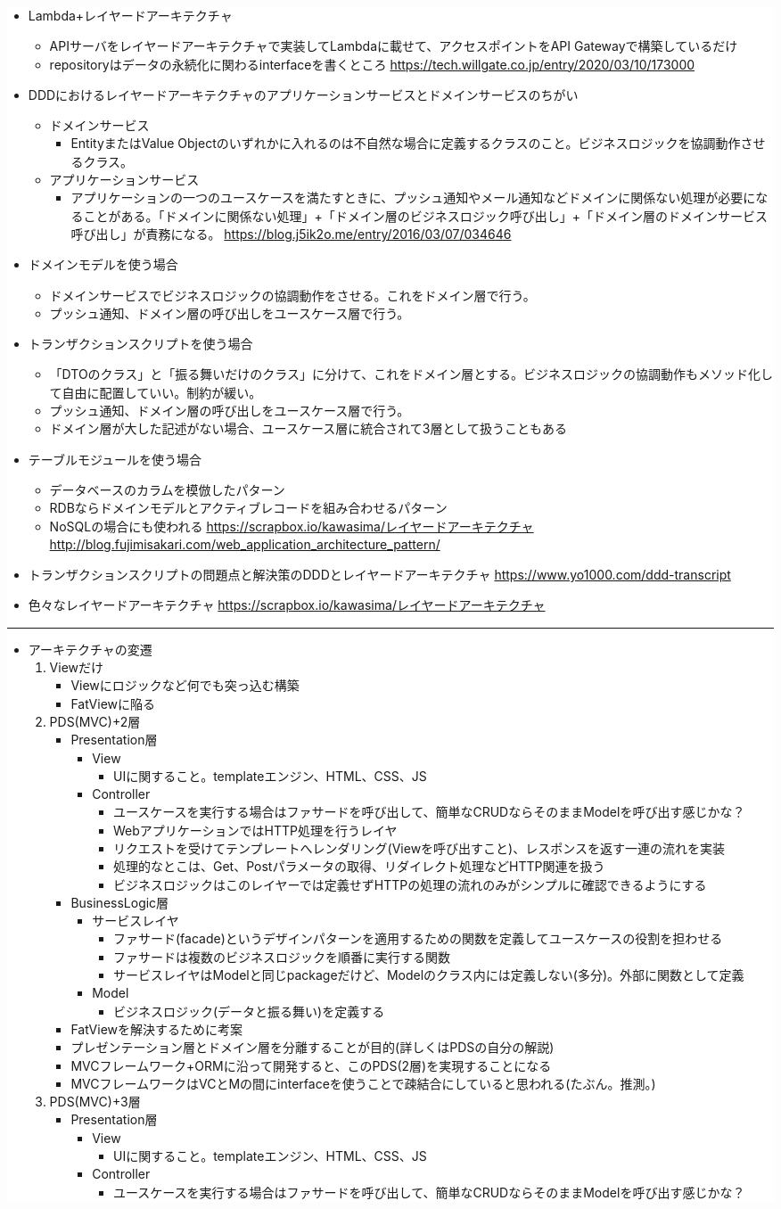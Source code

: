 - Lambda+レイヤードアーキテクチャ
    - APIサーバをレイヤードアーキテクチャで実装してLambdaに載せて、アクセスポイントをAPI Gatewayで構築しているだけ
    - repositoryはデータの永続化に関わるinterfaceを書くところ
https://tech.willgate.co.jp/entry/2020/03/10/173000

- DDDにおけるレイヤードアーキテクチャのアプリケーションサービスとドメインサービスのちがい
    - ドメインサービス
        - EntityまたはValue Objectのいずれかに入れるのは不自然な場合に定義するクラスのこと。ビジネスロジックを協調動作させるクラス。
    - アプリケーションサービス
        - アプリケーションの一つのユースケースを満たすときに、プッシュ通知やメール通知などドメインに関係ない処理が必要になることがある。「ドメインに関係ない処理」+「ドメイン層のビジネスロジック呼び出し」+「ドメイン層のドメインサービス呼び出し」が責務になる。
https://blog.j5ik2o.me/entry/2016/03/07/034646

- ドメインモデルを使う場合
    - ドメインサービスでビジネスロジックの協調動作をさせる。これをドメイン層で行う。
    - プッシュ通知、ドメイン層の呼び出しをユースケース層で行う。
- トランザクションスクリプトを使う場合
    - 「DTOのクラス」と「振る舞いだけのクラス」に分けて、これをドメイン層とする。ビジネスロジックの協調動作もメソッド化して自由に配置していい。制約が緩い。
    - プッシュ通知、ドメイン層の呼び出しをユースケース層で行う。
    - ドメイン層が大した記述がない場合、ユースケース層に統合されて3層として扱うこともある
- テーブルモジュールを使う場合
    - データベースのカラムを模倣したパターン
    - RDBならドメインモデルとアクティブレコードを組み合わせるパターン
    - NoSQLの場合にも使われる
https://scrapbox.io/kawasima/レイヤードアーキテクチャ
http://blog.fujimisakari.com/web_application_architecture_pattern/

- トランザクションスクリプトの問題点と解決策のDDDとレイヤードアーキテクチャ
https://www.yo1000.com/ddd-transcript

- 色々なレイヤードアーキテクチャ
https://scrapbox.io/kawasima/レイヤードアーキテクチャ

---

- アーキテクチャの変遷
    1. Viewだけ
        - Viewにロジックなど何でも突っ込む構築
        - FatViewに陥る
    2. PDS(MVC)+2層
        - Presentation層
            - View
                - UIに関すること。templateエンジン、HTML、CSS、JS
            - Controller
                - ユースケースを実行する場合はファサードを呼び出して、簡単なCRUDならそのままModelを呼び出す感じかな？
                - WebアプリケーションではHTTP処理を行うレイヤ
                - リクエストを受けてテンプレートへレンダリング(Viewを呼び出すこと)、レスポンスを返す一連の流れを実装
                - 処理的なとこは、Get、Postパラメータの取得、リダイレクト処理などHTTP関連を扱う
                - ビジネスロジックはこのレイヤーでは定義せずHTTPの処理の流れのみがシンプルに確認できるようにする
        - BusinessLogic層
            - サービスレイヤ
                - ファサード(facade)というデザインパターンを適用するための関数を定義してユースケースの役割を担わせる
                - ファサードは複数のビジネスロジックを順番に実行する関数
                - サービスレイヤはModelと同じpackageだけど、Modelのクラス内には定義しない(多分)。外部に関数として定義
            - Model
                - ビジネスロジック(データと振る舞い)を定義する
        - FatViewを解決するために考案
        - プレゼンテーション層とドメイン層を分離することが目的(詳しくはPDSの自分の解説)
        - MVCフレームワーク+ORMに沿って開発すると、このPDS(2層)を実現することになる
        - MVCフレームワークはVCとMの間にinterfaceを使うことで疎結合にしていると思われる(たぶん。推測。)
    3. PDS(MVC)+3層
        - Presentation層
            - View
                - UIに関すること。templateエンジン、HTML、CSS、JS
            - Controller
                - ユースケースを実行する場合はファサードを呼び出して、簡単なCRUDならそのままModelを呼び出す感じかな？